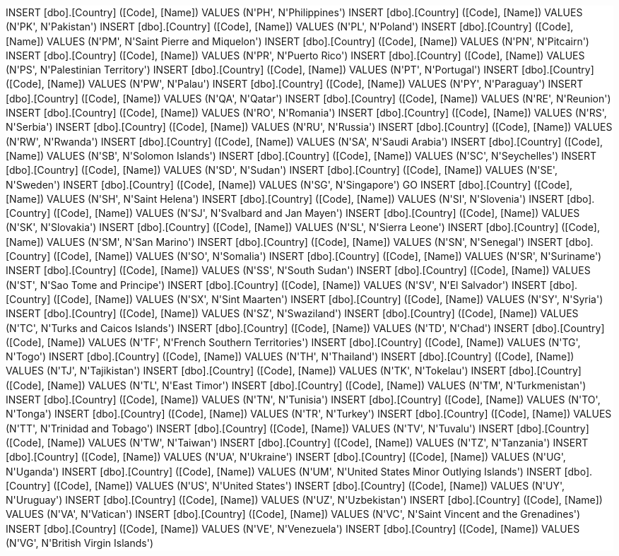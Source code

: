 INSERT [dbo].[Country] ([Code], [Name]) VALUES (N'PH', N'Philippines')
INSERT [dbo].[Country] ([Code], [Name]) VALUES (N'PK', N'Pakistan')
INSERT [dbo].[Country] ([Code], [Name]) VALUES (N'PL', N'Poland')
INSERT [dbo].[Country] ([Code], [Name]) VALUES (N'PM', N'Saint Pierre and Miquelon')
INSERT [dbo].[Country] ([Code], [Name]) VALUES (N'PN', N'Pitcairn')
INSERT [dbo].[Country] ([Code], [Name]) VALUES (N'PR', N'Puerto Rico')
INSERT [dbo].[Country] ([Code], [Name]) VALUES (N'PS', N'Palestinian Territory')
INSERT [dbo].[Country] ([Code], [Name]) VALUES (N'PT', N'Portugal')
INSERT [dbo].[Country] ([Code], [Name]) VALUES (N'PW', N'Palau')
INSERT [dbo].[Country] ([Code], [Name]) VALUES (N'PY', N'Paraguay')
INSERT [dbo].[Country] ([Code], [Name]) VALUES (N'QA', N'Qatar')
INSERT [dbo].[Country] ([Code], [Name]) VALUES (N'RE', N'Reunion')
INSERT [dbo].[Country] ([Code], [Name]) VALUES (N'RO', N'Romania')
INSERT [dbo].[Country] ([Code], [Name]) VALUES (N'RS', N'Serbia')
INSERT [dbo].[Country] ([Code], [Name]) VALUES (N'RU', N'Russia')
INSERT [dbo].[Country] ([Code], [Name]) VALUES (N'RW', N'Rwanda')
INSERT [dbo].[Country] ([Code], [Name]) VALUES (N'SA', N'Saudi Arabia')
INSERT [dbo].[Country] ([Code], [Name]) VALUES (N'SB', N'Solomon Islands')
INSERT [dbo].[Country] ([Code], [Name]) VALUES (N'SC', N'Seychelles')
INSERT [dbo].[Country] ([Code], [Name]) VALUES (N'SD', N'Sudan')
INSERT [dbo].[Country] ([Code], [Name]) VALUES (N'SE', N'Sweden')
INSERT [dbo].[Country] ([Code], [Name]) VALUES (N'SG', N'Singapore')
GO
INSERT [dbo].[Country] ([Code], [Name]) VALUES (N'SH', N'Saint Helena')
INSERT [dbo].[Country] ([Code], [Name]) VALUES (N'SI', N'Slovenia')
INSERT [dbo].[Country] ([Code], [Name]) VALUES (N'SJ', N'Svalbard and Jan Mayen')
INSERT [dbo].[Country] ([Code], [Name]) VALUES (N'SK', N'Slovakia')
INSERT [dbo].[Country] ([Code], [Name]) VALUES (N'SL', N'Sierra Leone')
INSERT [dbo].[Country] ([Code], [Name]) VALUES (N'SM', N'San Marino')
INSERT [dbo].[Country] ([Code], [Name]) VALUES (N'SN', N'Senegal')
INSERT [dbo].[Country] ([Code], [Name]) VALUES (N'SO', N'Somalia')
INSERT [dbo].[Country] ([Code], [Name]) VALUES (N'SR', N'Suriname')
INSERT [dbo].[Country] ([Code], [Name]) VALUES (N'SS', N'South Sudan')
INSERT [dbo].[Country] ([Code], [Name]) VALUES (N'ST', N'Sao Tome and Principe')
INSERT [dbo].[Country] ([Code], [Name]) VALUES (N'SV', N'El Salvador')
INSERT [dbo].[Country] ([Code], [Name]) VALUES (N'SX', N'Sint Maarten')
INSERT [dbo].[Country] ([Code], [Name]) VALUES (N'SY', N'Syria')
INSERT [dbo].[Country] ([Code], [Name]) VALUES (N'SZ', N'Swaziland')
INSERT [dbo].[Country] ([Code], [Name]) VALUES (N'TC', N'Turks and Caicos Islands')
INSERT [dbo].[Country] ([Code], [Name]) VALUES (N'TD', N'Chad')
INSERT [dbo].[Country] ([Code], [Name]) VALUES (N'TF', N'French Southern Territories')
INSERT [dbo].[Country] ([Code], [Name]) VALUES (N'TG', N'Togo')
INSERT [dbo].[Country] ([Code], [Name]) VALUES (N'TH', N'Thailand')
INSERT [dbo].[Country] ([Code], [Name]) VALUES (N'TJ', N'Tajikistan')
INSERT [dbo].[Country] ([Code], [Name]) VALUES (N'TK', N'Tokelau')
INSERT [dbo].[Country] ([Code], [Name]) VALUES (N'TL', N'East Timor')
INSERT [dbo].[Country] ([Code], [Name]) VALUES (N'TM', N'Turkmenistan')
INSERT [dbo].[Country] ([Code], [Name]) VALUES (N'TN', N'Tunisia')
INSERT [dbo].[Country] ([Code], [Name]) VALUES (N'TO', N'Tonga')
INSERT [dbo].[Country] ([Code], [Name]) VALUES (N'TR', N'Turkey')
INSERT [dbo].[Country] ([Code], [Name]) VALUES (N'TT', N'Trinidad and Tobago')
INSERT [dbo].[Country] ([Code], [Name]) VALUES (N'TV', N'Tuvalu')
INSERT [dbo].[Country] ([Code], [Name]) VALUES (N'TW', N'Taiwan')
INSERT [dbo].[Country] ([Code], [Name]) VALUES (N'TZ', N'Tanzania')
INSERT [dbo].[Country] ([Code], [Name]) VALUES (N'UA', N'Ukraine')
INSERT [dbo].[Country] ([Code], [Name]) VALUES (N'UG', N'Uganda')
INSERT [dbo].[Country] ([Code], [Name]) VALUES (N'UM', N'United States Minor Outlying Islands')
INSERT [dbo].[Country] ([Code], [Name]) VALUES (N'US', N'United States')
INSERT [dbo].[Country] ([Code], [Name]) VALUES (N'UY', N'Uruguay')
INSERT [dbo].[Country] ([Code], [Name]) VALUES (N'UZ', N'Uzbekistan')
INSERT [dbo].[Country] ([Code], [Name]) VALUES (N'VA', N'Vatican')
INSERT [dbo].[Country] ([Code], [Name]) VALUES (N'VC', N'Saint Vincent and the Grenadines')
INSERT [dbo].[Country] ([Code], [Name]) VALUES (N'VE', N'Venezuela')
INSERT [dbo].[Country] ([Code], [Name]) VALUES (N'VG', N'British Virgin Islands')